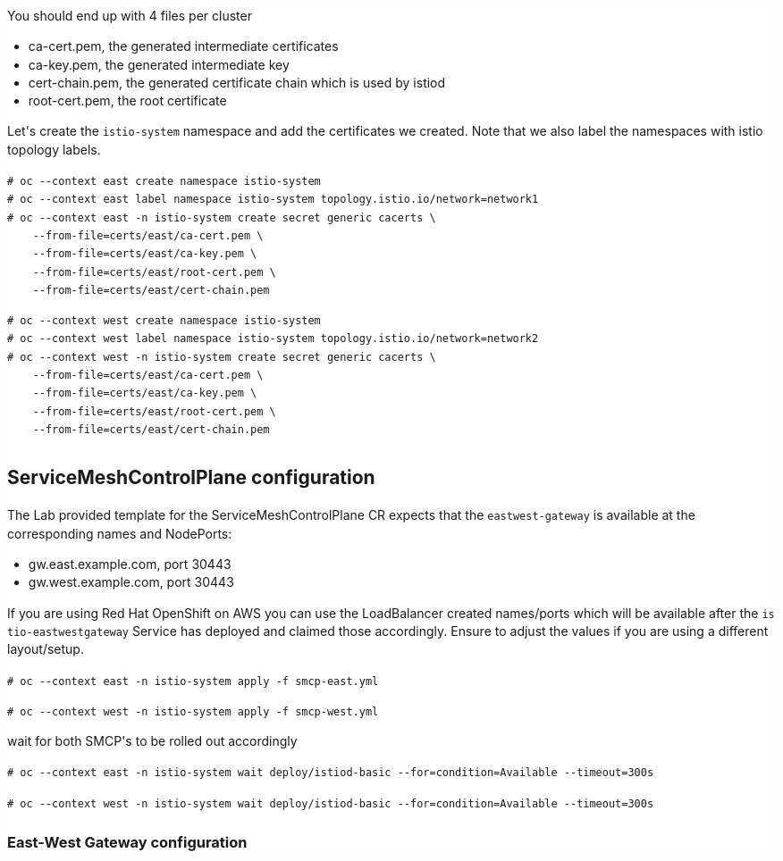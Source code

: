 You should end up with 4 files per cluster 
* ca-cert.pem, the generated intermediate certificates
* ca-key.pem, the generated intermediate key
* cert-chain.pem, the generated certificate chain which is used by istiod
* root-cert.pem, the root certificate

Let's create the `istio-system` namespace and add the certificates we created.
Note that we also label the namespaces with istio topology labels.

```
# oc --context east create namespace istio-system 
# oc --context east label namespace istio-system topology.istio.io/network=network1
# oc --context east -n istio-system create secret generic cacerts \
    --from-file=certs/east/ca-cert.pem \
    --from-file=certs/east/ca-key.pem \
    --from-file=certs/east/root-cert.pem \
    --from-file=certs/east/cert-chain.pem
```
```
# oc --context west create namespace istio-system 
# oc --context west label namespace istio-system topology.istio.io/network=network2
# oc --context west -n istio-system create secret generic cacerts \
    --from-file=certs/east/ca-cert.pem \
    --from-file=certs/east/ca-key.pem \
    --from-file=certs/east/root-cert.pem \
    --from-file=certs/east/cert-chain.pem
```
## ServiceMeshControlPlane configuration

The Lab provided template for the ServiceMeshControlPlane CR expects that the `eastwest-gateway` is available at the corresponding names and NodePorts:
* gw.east.example.com, port 30443
* gw.west.example.com, port 30443

If you are using Red Hat OpenShift on AWS you can use the LoadBalancer created names/ports which will be available after the `istio-eastwestgateway` Service has deployed and claimed those accordingly.
Ensure to adjust the values if you are using a different layout/setup.

```
# oc --context east -n istio-system apply -f smcp-east.yml
```
```
# oc --context west -n istio-system apply -f smcp-west.yml
```

wait for both SMCP's to be rolled out accordingly
```
# oc --context east -n istio-system wait deploy/istiod-basic --for=condition=Available --timeout=300s
```
```
# oc --context west -n istio-system wait deploy/istiod-basic --for=condition=Available --timeout=300s
```
### East-West Gateway configuration
